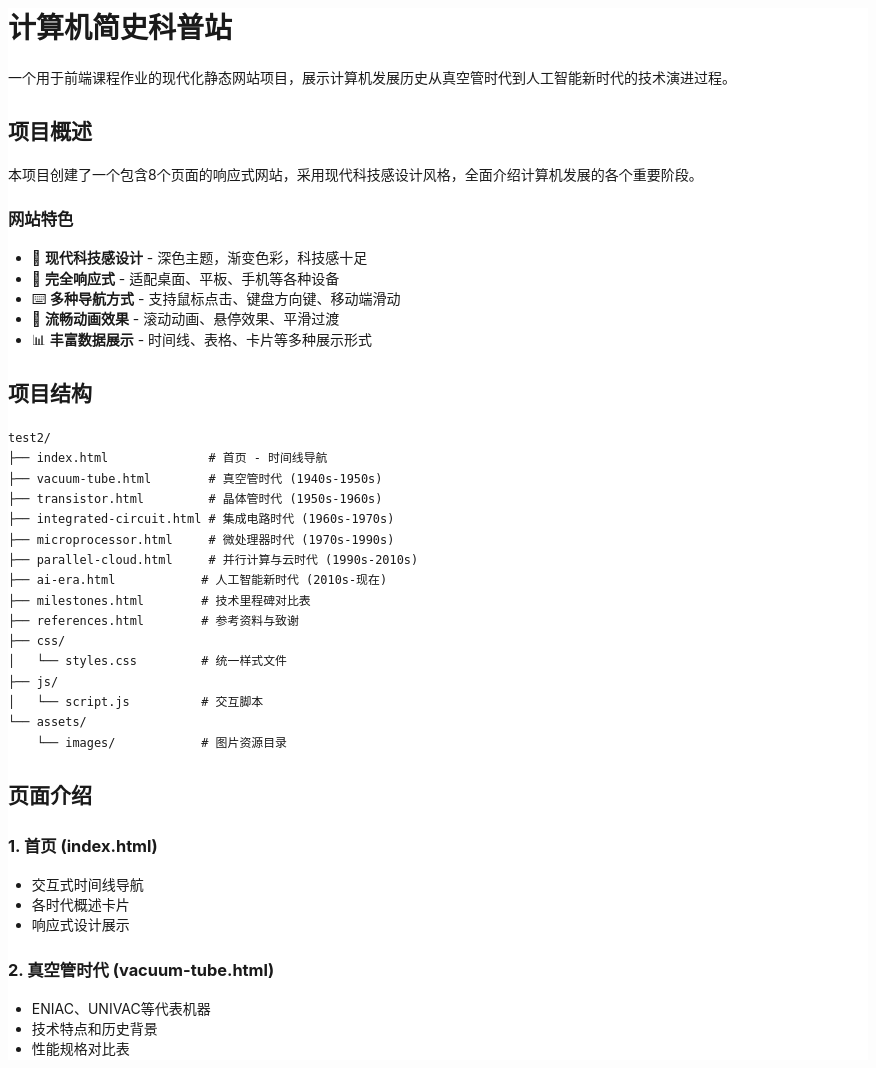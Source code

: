 # 计算机简史科普站

一个用于前端课程作业的现代化静态网站项目，展示计算机发展历史从真空管时代到人工智能新时代的技术演进过程。

## 项目概述

本项目创建了一个包含8个页面的响应式网站，采用现代科技感设计风格，全面介绍计算机发展的各个重要阶段。

### 网站特色

- 🎨 **现代科技感设计** - 深色主题，渐变色彩，科技感十足
- 📱 **完全响应式** - 适配桌面、平板、手机等各种设备
- ⌨️ **多种导航方式** - 支持鼠标点击、键盘方向键、移动端滑动
- 🚀 **流畅动画效果** - 滚动动画、悬停效果、平滑过渡
- 📊 **丰富数据展示** - 时间线、表格、卡片等多种展示形式

## 项目结构

```
test2/
├── index.html              # 首页 - 时间线导航
├── vacuum-tube.html        # 真空管时代 (1940s-1950s)
├── transistor.html         # 晶体管时代 (1950s-1960s)
├── integrated-circuit.html # 集成电路时代 (1960s-1970s)
├── microprocessor.html     # 微处理器时代 (1970s-1990s)
├── parallel-cloud.html     # 并行计算与云时代 (1990s-2010s)
├── ai-era.html            # 人工智能新时代 (2010s-现在)
├── milestones.html        # 技术里程碑对比表
├── references.html        # 参考资料与致谢
├── css/
│   └── styles.css         # 统一样式文件
├── js/
│   └── script.js          # 交互脚本
└── assets/
    └── images/            # 图片资源目录
```

## 页面介绍

### 1. 首页 (index.html)
- 交互式时间线导航
- 各时代概述卡片
- 响应式设计展示

### 2. 真空管时代 (vacuum-tube.html)
- ENIAC、UNIVAC等代表机器
- 技术特点和历史背景
- 性能规格对比表
